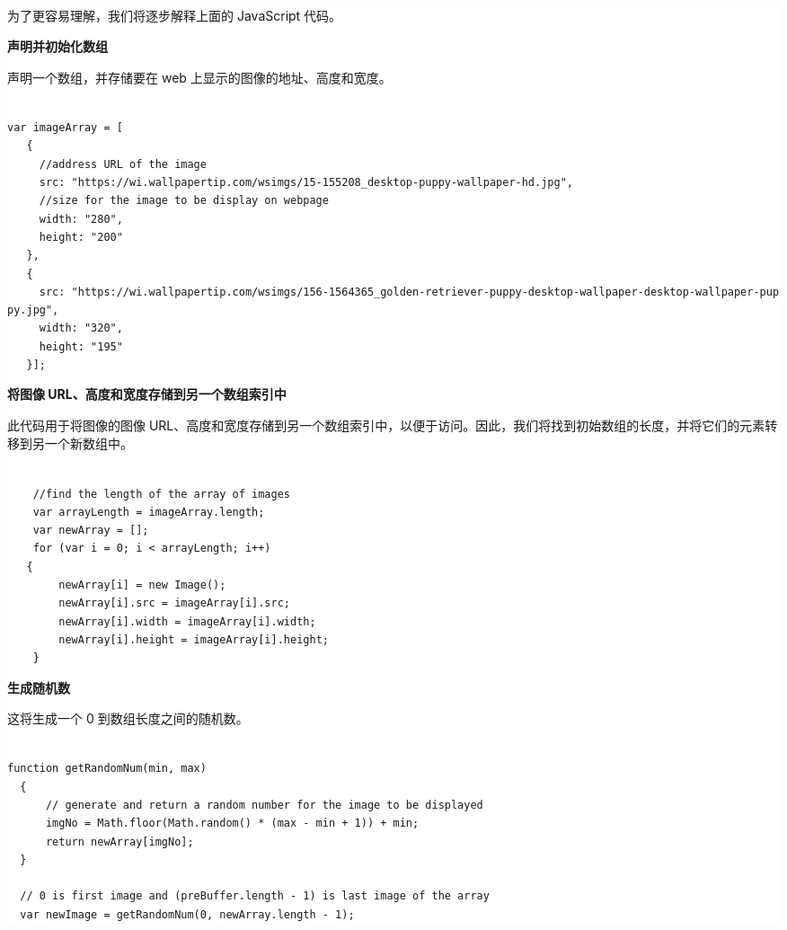 为了更容易理解，我们将逐步解释上面的 JavaScript 代码。

**声明并初始化数组**

声明一个数组，并存储要在 web 上显示的图像的地址、高度和宽度。

```

var imageArray = [
   { 
     //address URL of the image
     src: "https://wi.wallpapertip.com/wsimgs/15-155208_desktop-puppy-wallpaper-hd.jpg",
     //size for the image to be display on webpage
     width: "280",
     height: "200"
   }, 
   {
     src: "https://wi.wallpapertip.com/wsimgs/156-1564365_golden-retriever-puppy-desktop-wallpaper-desktop-wallpaper-puppy.jpg",
     width: "320",
     height: "195"
   }];

```

**将图像 URL、高度和宽度存储到另一个数组索引中**

此代码用于将图像的图像 URL、高度和宽度存储到另一个数组索引中，以便于访问。因此，我们将找到初始数组的长度，并将它们的元素转移到另一个新数组中。

```

    //find the length of the array of images
    var arrayLength = imageArray.length;
    var newArray = [];
    for (var i = 0; i < arrayLength; i++) 
   {
        newArray[i] = new Image();
        newArray[i].src = imageArray[i].src;
        newArray[i].width = imageArray[i].width;
        newArray[i].height = imageArray[i].height;
    }

```

**生成随机数**

这将生成一个 0 到数组长度之间的随机数。

```

function getRandomNum(min, max) 
  {
      // generate and return a random number for the image to be displayed 
      imgNo = Math.floor(Math.random() * (max - min + 1)) + min;
      return newArray[imgNo];
  }  

  // 0 is first image and (preBuffer.length - 1) is last image of the array
  var newImage = getRandomNum(0, newArray.length - 1);

```
